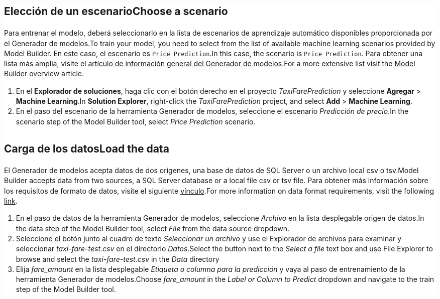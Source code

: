 
## <a name="choose-a-scenario"></a><span data-ttu-id="f1bf5-150">Elección de un escenario</span><span class="sxs-lookup"><span data-stu-id="f1bf5-150">Choose a scenario</span></span>

<span data-ttu-id="f1bf5-151">Para entrenar el modelo, deberá seleccionarlo en la lista de escenarios de aprendizaje automático disponibles proporcionada por el Generador de modelos.</span><span class="sxs-lookup"><span data-stu-id="f1bf5-151">To train your model, you need to select from the list of available machine learning scenarios provided by Model Builder.</span></span> <span data-ttu-id="f1bf5-152">En este caso, el escenario es `Price Prediction`.</span><span class="sxs-lookup"><span data-stu-id="f1bf5-152">In this case, the scenario is `Price Prediction`.</span></span> <span data-ttu-id="f1bf5-153">Para obtener una lista más amplia, visite el [artículo de información general del Generador de modelos](../automate-training-with-model-builder.md#scenarios).</span><span class="sxs-lookup"><span data-stu-id="f1bf5-153">For a more extensive list visit the [Model Builder overview article](../automate-training-with-model-builder.md#scenarios).</span></span>

1. <span data-ttu-id="f1bf5-154">En el **Explorador de soluciones**, haga clic con el botón derecho en el proyecto *TaxiFarePrediction* y seleccione **Agregar** > **Machine Learning**.</span><span class="sxs-lookup"><span data-stu-id="f1bf5-154">In **Solution Explorer**, right-click the *TaxiFarePrediction* project, and select **Add** > **Machine Learning**.</span></span>
1. <span data-ttu-id="f1bf5-155">En el paso del escenario de la herramienta Generador de modelos, seleccione el escenario *Predicción de precio*.</span><span class="sxs-lookup"><span data-stu-id="f1bf5-155">In the scenario step of the Model Builder tool, select *Price Prediction* scenario.</span></span>

## <a name="load-the-data"></a><span data-ttu-id="f1bf5-156">Carga de los datos</span><span class="sxs-lookup"><span data-stu-id="f1bf5-156">Load the data</span></span>

<span data-ttu-id="f1bf5-157">El Generador de modelos acepta datos de dos orígenes, una base de datos de SQL Server o un archivo local csv o tsv.</span><span class="sxs-lookup"><span data-stu-id="f1bf5-157">Model Builder accepts data from two sources, a SQL Server database or a local file csv or tsv file.</span></span> <span data-ttu-id="f1bf5-158">Para obtener más información sobre los requisitos de formato de datos, visite el siguiente [vínculo](../how-to-guides/install-model-builder.md#limitations).</span><span class="sxs-lookup"><span data-stu-id="f1bf5-158">For more information on data format requirements, visit the following [link](../how-to-guides/install-model-builder.md#limitations).</span></span>

1. <span data-ttu-id="f1bf5-159">En el paso de datos de la herramienta Generador de modelos, seleccione *Archivo* en la lista desplegable origen de datos.</span><span class="sxs-lookup"><span data-stu-id="f1bf5-159">In the data step of the Model Builder tool, select *File* from the data source dropdown.</span></span>
1. <span data-ttu-id="f1bf5-160">Seleccione el botón junto al cuadro de texto *Seleccionar un archivo* y use el Explorador de archivos para examinar y seleccionar *taxi-fare-test.csv* en el directorio *Datos*.</span><span class="sxs-lookup"><span data-stu-id="f1bf5-160">Select the button next to the *Select a file* text box and use File Explorer to browse and select the *taxi-fare-test.csv* in the *Data* directory</span></span>
1. <span data-ttu-id="f1bf5-161">Elija *fare_amount* en la lista desplegable *Etiqueta o columna para la predicción* y vaya al paso de entrenamiento de la herramienta Generador de modelos.</span><span class="sxs-lookup"><span data-stu-id="f1bf5-161">Choose *fare_amount* in the *Label or Column to Predict* dropdown and navigate to the train step of the Model Builder tool.</span></span>
